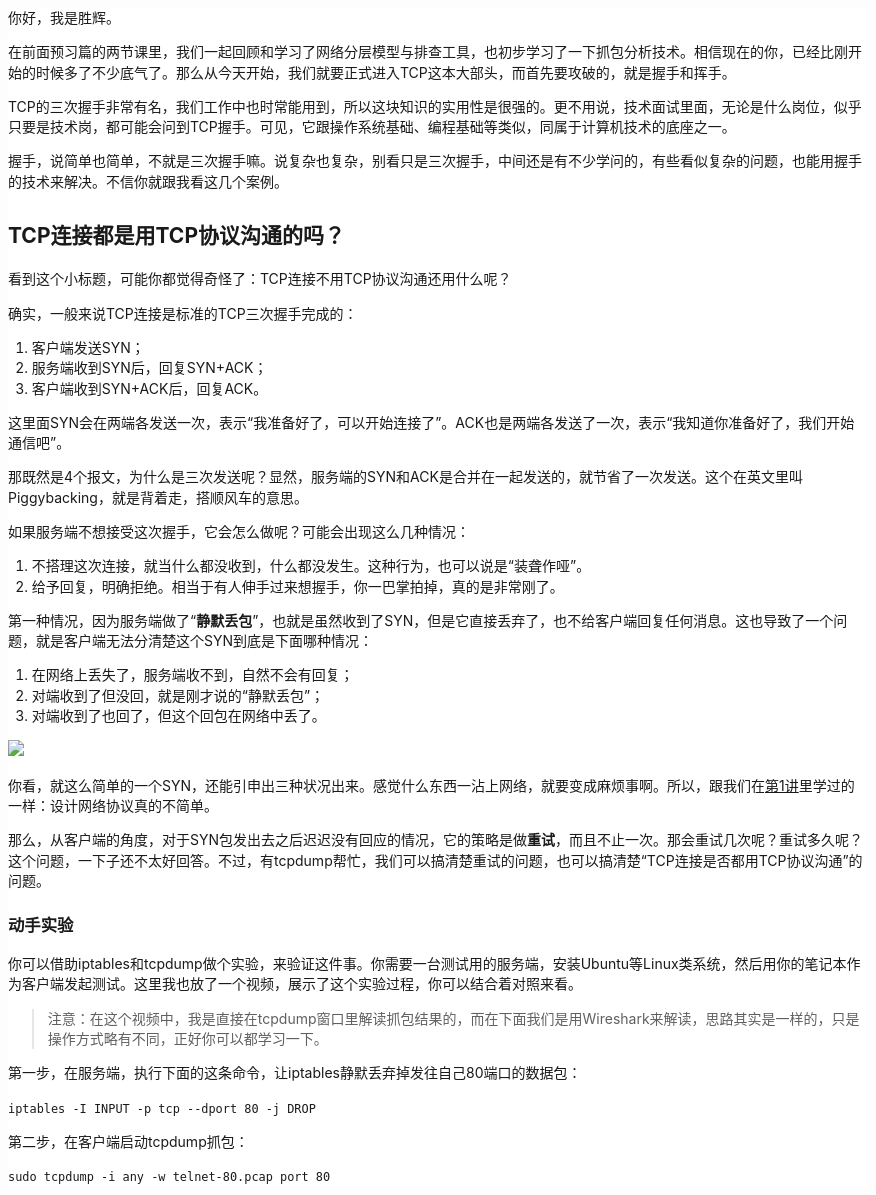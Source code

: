 你好，我是胜辉。

在前面预习篇的两节课里，我们一起回顾和学习了网络分层模型与排查工具，也初步学习了一下抓包分析技术。相信现在的你，已经比刚开始的时候多了不少底气了。那么从今天开始，我们就要正式进入TCP这本大部头，而首先要攻破的，就是握手和挥手。

TCP的三次握手非常有名，我们工作中也时常能用到，所以这块知识的实用性是很强的。更不用说，技术面试里面，无论是什么岗位，似乎只要是技术岗，都可能会问到TCP握手。可见，它跟操作系统基础、编程基础等类似，同属于计算机技术的底座之一。

握手，说简单也简单，不就是三次握手嘛。说复杂也复杂，别看只是三次握手，中间还是有不少学问的，有些看似复杂的问题，也能用握手的技术来解决。不信你就跟我看这几个案例。

## TCP连接都是用TCP协议沟通的吗？

看到这个小标题，可能你都觉得奇怪了：TCP连接不用TCP协议沟通还用什么呢？

确实，一般来说TCP连接是标准的TCP三次握手完成的：

1. 客户端发送SYN；
2. 服务端收到SYN后，回复SYN+ACK；
3. 客户端收到SYN+ACK后，回复ACK。

这里面SYN会在两端各发送一次，表示“我准备好了，可以开始连接了”。ACK也是两端各发送了一次，表示“我知道你准备好了，我们开始通信吧”。

那既然是4个报文，为什么是三次发送呢？显然，服务端的SYN和ACK是合并在一起发送的，就节省了一次发送。这个在英文里叫Piggybacking，就是背着走，搭顺风车的意思。

如果服务端不想接受这次握手，它会怎么做呢？可能会出现这么几种情况：

1. 不搭理这次连接，就当什么都没收到，什么都没发生。这种行为，也可以说是“装聋作哑”。
2. 给予回复，明确拒绝。相当于有人伸手过来想握手，你一巴掌拍掉，真的是非常刚了。

第一种情况，因为服务端做了“**静默丢包**”，也就是虽然收到了SYN，但是它直接丢弃了，也不给客户端回复任何消息。这也导致了一个问题，就是客户端无法分清楚这个SYN到底是下面哪种情况：

1. 在网络上丢失了，服务端收不到，自然不会有回复；
2. 对端收到了但没回，就是刚才说的“静默丢包”；
3. 对端收到了也回了，但这个回包在网络中丢了。

![](https://static001.geekbang.org/resource/image/43/5a/43eaba402d816fb9eac71de24062695a.jpg?wh=2000x777)

你看，就这么简单的一个SYN，还能引申出三种状况出来。感觉什么东西一沾上网络，就要变成麻烦事啊。所以，跟我们在[第1讲](https://time.geekbang.org/column/article/477510)里学过的一样：设计网络协议真的不简单。

那么，从客户端的角度，对于SYN包发出去之后迟迟没有回应的情况，它的策略是做**重试**，而且不止一次。那会重试几次呢？重试多久呢？这个问题，一下子还不太好回答。不过，有tcpdump帮忙，我们可以搞清楚重试的问题，也可以搞清楚“TCP连接是否都用TCP协议沟通”的问题。

### 动手实验

你可以借助iptables和tcpdump做个实验，来验证这件事。你需要一台测试用的服务端，安装Ubuntu等Linux类系统，然后用你的笔记本作为客户端发起测试。这里我也放了一个视频，展示了这个实验过程，你可以结合着对照来看。

> 注意：在这个视频中，我是直接在tcpdump窗口里解读抓包结果的，而在下面我们是用Wireshark来解读，思路其实是一样的，只是操作方式略有不同，正好你可以都学习一下。

第一步，在服务端，执行下面的这条命令，让iptables静默丢弃掉发往自己80端口的数据包：

```plain
iptables -I INPUT -p tcp --dport 80 -j DROP
```

第二步，在客户端启动tcpdump抓包：

```plain
sudo tcpdump -i any -w telnet-80.pcap port 80
```
